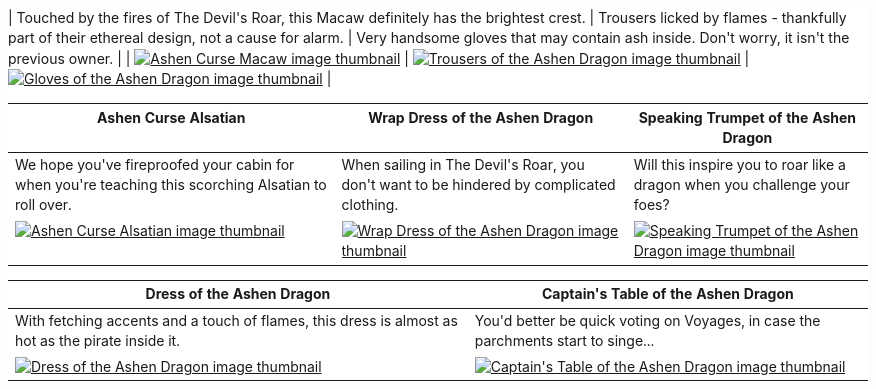 | Touched by the fires of The Devil's Roar, this Macaw definitely has the brightest crest. | Trousers licked by flames - thankfully part of their ethereal design, not a cause for alarm. | Very handsome gloves that may contain ash inside. Don't worry, it isn't the previous owner. |
| [![Ashen Curse Macaw image thumbnail](https://seaofthieves.wiki.gg/images/5/5c/Ashen_Curse_Macaw.png)](https://seaofthieves.wiki.gg/wiki/Ashen_Curse_Macaw) | [![Trousers of the Ashen Dragon image thumbnail](https://seaofthieves.wiki.gg/images/f/fb/Trousers_of_the_Ashen_Dragon.png)](https://seaofthieves.wiki.gg/wiki/Trousers_of_the_Ashen_Dragon) | [![Gloves of the Ashen Dragon image thumbnail](https://seaofthieves.wiki.gg/images/f/f9/Gloves_of_the_Ashen_Dragon.png)](https://seaofthieves.wiki.gg/wiki/Gloves_of_the_Ashen_Dragon) |

| Ashen Curse Alsatian | Wrap Dress of the Ashen Dragon | Speaking Trumpet of the Ashen Dragon |
| -------------------- | ------------------------------ | ------------------------------------ |
| We hope you've fireproofed your cabin for when you're teaching this scorching Alsatian to roll over. | When sailing in The Devil's Roar, you don't want to be hindered by complicated clothing. | Will this inspire you to roar like a dragon when you challenge your foes? |
| [![Ashen Curse Alsatian image thumbnail](https://seaofthieves.wiki.gg/images/5/5c/Ashen_Curse_Alsatian.png)](https://seaofthieves.wiki.gg/wiki/Ashen_Curse_Alsatian) | [![Wrap Dress of the Ashen Dragon image thumbnail](https://seaofthieves.wiki.gg/images/7/78/Wrap_Dress_of_the_Ashen_Dragon.png)](https://seaofthieves.wiki.gg/wiki/Wrap_Dress_of_the_Ashen_Dragon) | [![Speaking Trumpet of the Ashen Dragon image thumbnail](https://seaofthieves.wiki.gg/images/f/f8/Speaking_Trumpet_of_the_Ashen_Dragon.png)](https://seaofthieves.wiki.gg/wiki/Speaking_Trumpet_of_the_Ashen_Dragon) |

| Dress of the Ashen Dragon | Captain's Table of the Ashen Dragon |
| ------------------------- | ----------------------------------- |
| With fetching accents and a touch of flames, this dress is almost as hot as the pirate inside it. | You'd better be quick voting on Voyages, in case the parchments start to singe... |
| [![Dress of the Ashen Dragon image thumbnail](https://seaofthieves.wiki.gg/images/a/a7/Dress_of_the_Ashen_Dragon.png)](https://seaofthieves.wiki.gg/wiki/Dress_of_the_Ashen_Dragon) | [![Captain's Table of the Ashen Dragon image thumbnail](https://seaofthieves.wiki.gg/images/4/4a/Captain%27s_Table_of_the_Ashen_Dragon.png)](https://seaofthieves.wiki.gg/wiki/Captain's_Table_of_the_Ashen_Dragon) |
